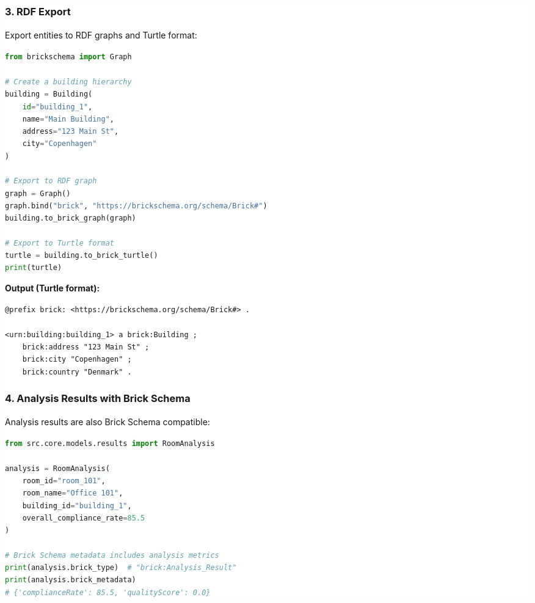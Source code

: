 ### 3. RDF Export

Export entities to RDF graphs and Turtle format:

```python
from brickschema import Graph

# Create a building hierarchy
building = Building(
    id="building_1",
    name="Main Building",
    address="123 Main St",
    city="Copenhagen"
)

# Export to RDF graph
graph = Graph()
graph.bind("brick", "https://brickschema.org/schema/Brick#")
building.to_brick_graph(graph)

# Export to Turtle format
turtle = building.to_brick_turtle()
print(turtle)
```

**Output (Turtle format):**

```turtle
@prefix brick: <https://brickschema.org/schema/Brick#> .

<urn:building:building_1> a brick:Building ;
    brick:address "123 Main St" ;
    brick:city "Copenhagen" ;
    brick:country "Denmark" .
```

### 4. Analysis Results with Brick Schema

Analysis results are also Brick Schema compatible:

```python
from src.core.models.results import RoomAnalysis

analysis = RoomAnalysis(
    room_id="room_101",
    room_name="Office 101",
    building_id="building_1",
    overall_compliance_rate=85.5
)

# Brick Schema metadata includes analysis metrics
print(analysis.brick_type)  # "brick:Analysis_Result"
print(analysis.brick_metadata)
# {'complianceRate': 85.5, 'qualityScore': 0.0}
```
